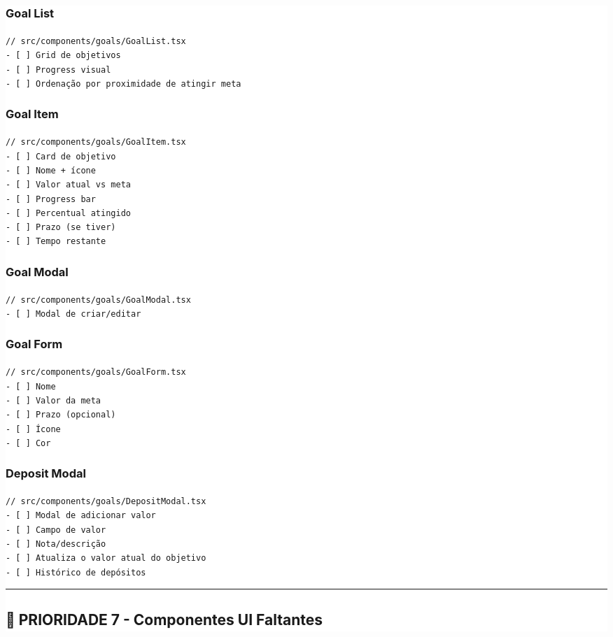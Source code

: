 ### Goal List

```tsx
// src/components/goals/GoalList.tsx
- [ ] Grid de objetivos
- [ ] Progress visual
- [ ] Ordenação por proximidade de atingir meta
```

### Goal Item

```tsx
// src/components/goals/GoalItem.tsx
- [ ] Card de objetivo
- [ ] Nome + ícone
- [ ] Valor atual vs meta
- [ ] Progress bar
- [ ] Percentual atingido
- [ ] Prazo (se tiver)
- [ ] Tempo restante
```

### Goal Modal

```tsx
// src/components/goals/GoalModal.tsx
- [ ] Modal de criar/editar
```

### Goal Form

```tsx
// src/components/goals/GoalForm.tsx
- [ ] Nome
- [ ] Valor da meta
- [ ] Prazo (opcional)
- [ ] Ícone
- [ ] Cor
```

### Deposit Modal

```tsx
// src/components/goals/DepositModal.tsx
- [ ] Modal de adicionar valor
- [ ] Campo de valor
- [ ] Nota/descrição
- [ ] Atualiza o valor atual do objetivo
- [ ] Histórico de depósitos
```

---

## 🎯 PRIORIDADE 7 - Componentes UI Faltantes
